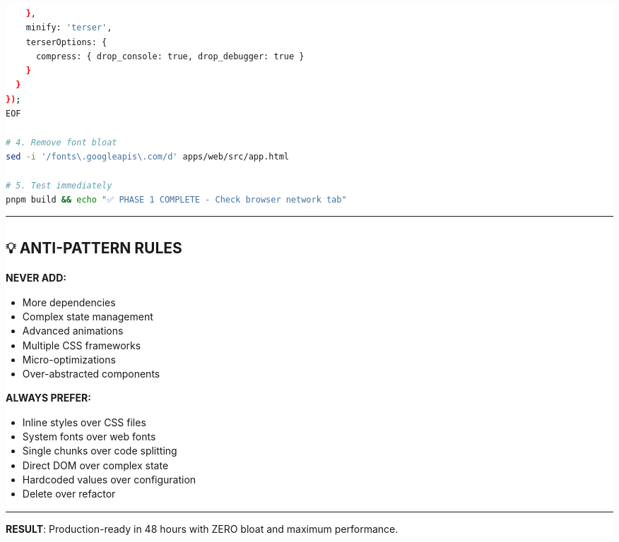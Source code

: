 ```bash
    },
    minify: 'terser',
    terserOptions: {
      compress: { drop_console: true, drop_debugger: true }
    }
  }
});
EOF

# 4. Remove font bloat
sed -i '/fonts\.googleapis\.com/d' apps/web/src/app.html

# 5. Test immediately
pnpm build && echo "✅ PHASE 1 COMPLETE - Check browser network tab"
```

---

## 💡 ANTI-PATTERN RULES

**NEVER ADD:**
- More dependencies
- Complex state management  
- Advanced animations
- Multiple CSS frameworks
- Micro-optimizations
- Over-abstracted components

**ALWAYS PREFER:**
- Inline styles over CSS files
- System fonts over web fonts
- Single chunks over code splitting
- Direct DOM over complex state
- Hardcoded values over configuration
- Delete over refactor

---

**RESULT**: Production-ready in 48 hours with ZERO bloat and maximum performance.